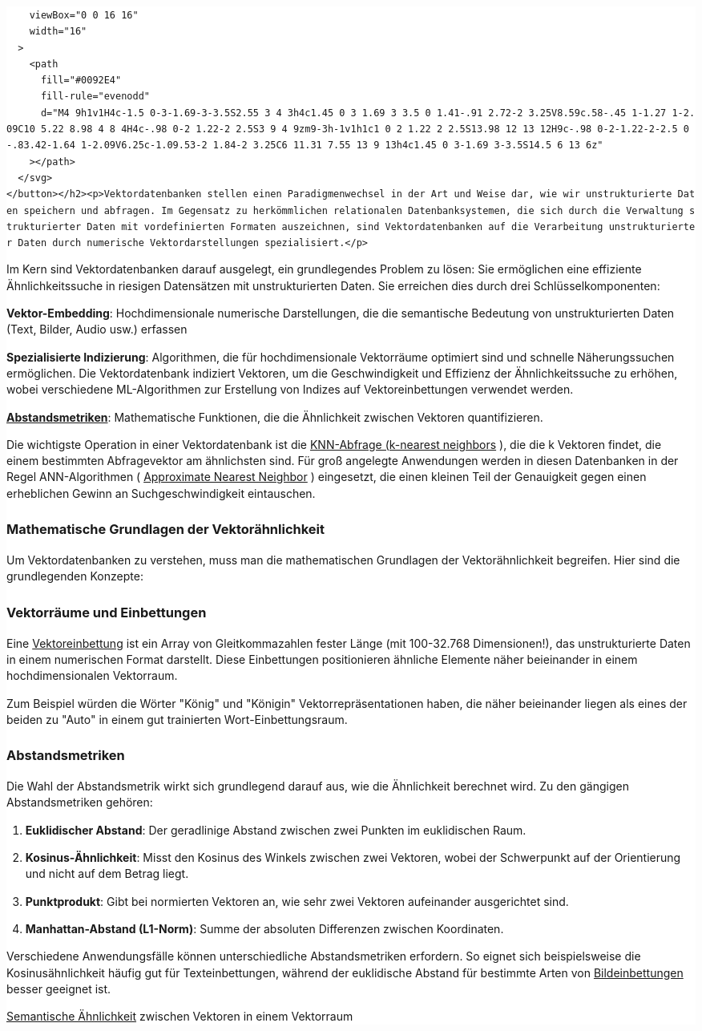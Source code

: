         viewBox="0 0 16 16"
        width="16"
      >
        <path
          fill="#0092E4"
          fill-rule="evenodd"
          d="M4 9h1v1H4c-1.5 0-3-1.69-3-3.5S2.55 3 4 3h4c1.45 0 3 1.69 3 3.5 0 1.41-.91 2.72-2 3.25V8.59c.58-.45 1-1.27 1-2.09C10 5.22 8.98 4 8 4H4c-.98 0-2 1.22-2 2.5S3 9 4 9zm9-3h-1v1h1c1 0 2 1.22 2 2.5S13.98 12 13 12H9c-.98 0-2-1.22-2-2.5 0-.83.42-1.64 1-2.09V6.25c-1.09.53-2 1.84-2 3.25C6 11.31 7.55 13 9 13h4c1.45 0 3-1.69 3-3.5S14.5 6 13 6z"
        ></path>
      </svg>
    </button></h2><p>Vektordatenbanken stellen einen Paradigmenwechsel in der Art und Weise dar, wie wir unstrukturierte Daten speichern und abfragen. Im Gegensatz zu herkömmlichen relationalen Datenbanksystemen, die sich durch die Verwaltung strukturierter Daten mit vordefinierten Formaten auszeichnen, sind Vektordatenbanken auf die Verarbeitung unstrukturierter Daten durch numerische Vektordarstellungen spezialisiert.</p>
<p>Im Kern sind Vektordatenbanken darauf ausgelegt, ein grundlegendes Problem zu lösen: Sie ermöglichen eine effiziente Ähnlichkeitssuche in riesigen Datensätzen mit unstrukturierten Daten. Sie erreichen dies durch drei Schlüsselkomponenten:</p>
<p><strong>Vektor-Embedding</strong>: Hochdimensionale numerische Darstellungen, die die semantische Bedeutung von unstrukturierten Daten (Text, Bilder, Audio usw.) erfassen</p>
<p><strong>Spezialisierte Indizierung</strong>: Algorithmen, die für hochdimensionale Vektorräume optimiert sind und schnelle Näherungssuchen ermöglichen. Die Vektordatenbank indiziert Vektoren, um die Geschwindigkeit und Effizienz der Ähnlichkeitssuche zu erhöhen, wobei verschiedene ML-Algorithmen zur Erstellung von Indizes auf Vektoreinbettungen verwendet werden.</p>
<p><a href="https://zilliz.com/blog/similarity-metrics-for-vector-search"><strong>Abstandsmetriken</strong></a>: Mathematische Funktionen, die die Ähnlichkeit zwischen Vektoren quantifizieren.</p>
<p>Die wichtigste Operation in einer Vektordatenbank ist die <a href="https://zilliz.com/blog/k-nearest-neighbor-algorithm-for-machine-learning">KNN-Abfrage (k-nearest neighbors</a> ), die die k Vektoren findet, die einem bestimmten Abfragevektor am ähnlichsten sind. Für groß angelegte Anwendungen werden in diesen Datenbanken in der Regel ANN-Algorithmen ( <a href="https://zilliz.com/glossary/anns">Approximate Nearest Neighbor</a> ) eingesetzt, die einen kleinen Teil der Genauigkeit gegen einen erheblichen Gewinn an Suchgeschwindigkeit eintauschen.</p>
<h3 id="Mathematical-Foundations-of-Vector-Similarity" class="common-anchor-header">Mathematische Grundlagen der Vektorähnlichkeit</h3><p>Um Vektordatenbanken zu verstehen, muss man die mathematischen Grundlagen der Vektorähnlichkeit begreifen. Hier sind die grundlegenden Konzepte:</p>
<h3 id="Vector-Spaces-and-Embeddings" class="common-anchor-header">Vektorräume und Einbettungen</h3><p>Eine <a href="https://zilliz.com/learn/everything-you-should-know-about-vector-embeddings">Vektoreinbettung</a> ist ein Array von Gleitkommazahlen fester Länge (mit 100-32.768 Dimensionen!), das unstrukturierte Daten in einem numerischen Format darstellt. Diese Einbettungen positionieren ähnliche Elemente näher beieinander in einem hochdimensionalen Vektorraum.</p>
<p>Zum Beispiel würden die Wörter "König" und "Königin" Vektorrepräsentationen haben, die näher beieinander liegen als eines der beiden zu "Auto" in einem gut trainierten Wort-Einbettungsraum.</p>
<h3 id="Distance-Metrics" class="common-anchor-header">Abstandsmetriken</h3><p>Die Wahl der Abstandsmetrik wirkt sich grundlegend darauf aus, wie die Ähnlichkeit berechnet wird. Zu den gängigen Abstandsmetriken gehören:</p>
<ol>
<li><p><strong>Euklidischer Abstand</strong>: Der geradlinige Abstand zwischen zwei Punkten im euklidischen Raum.</p></li>
<li><p><strong>Kosinus-Ähnlichkeit</strong>: Misst den Kosinus des Winkels zwischen zwei Vektoren, wobei der Schwerpunkt auf der Orientierung und nicht auf dem Betrag liegt.</p></li>
<li><p><strong>Punktprodukt</strong>: Gibt bei normierten Vektoren an, wie sehr zwei Vektoren aufeinander ausgerichtet sind.</p></li>
<li><p><strong>Manhattan-Abstand (L1-Norm)</strong>: Summe der absoluten Differenzen zwischen Koordinaten.</p></li>
</ol>
<p>Verschiedene Anwendungsfälle können unterschiedliche Abstandsmetriken erfordern. So eignet sich beispielsweise die Kosinusähnlichkeit häufig gut für Texteinbettungen, während der euklidische Abstand für bestimmte Arten von <a href="https://zilliz.com/learn/image-embeddings-for-enhanced-image-search">Bildeinbettungen</a> besser geeignet ist.</p>
<p><a href="https://zilliz.com/glossary/semantic-similarity">Semantische Ähnlichkeit</a> zwischen Vektoren in einem Vektorraum</p>
<p>